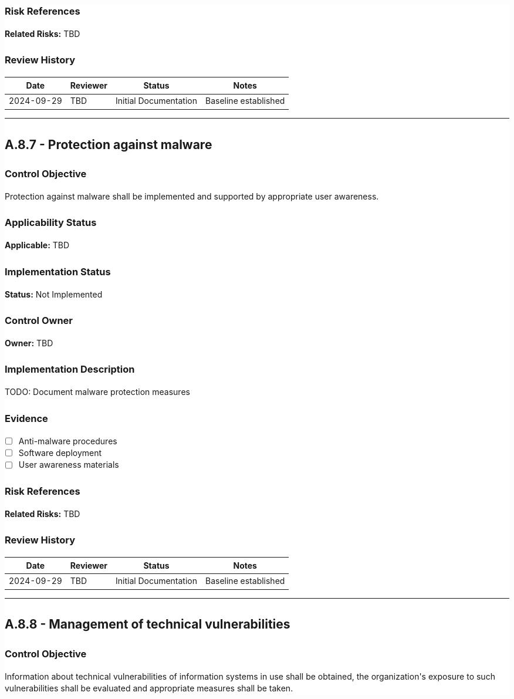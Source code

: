 ### Risk References
**Related Risks:** TBD

### Review History
| Date | Reviewer | Status | Notes |
|------|----------|--------|-------|
| 2024-09-29 | TBD | Initial Documentation | Baseline established |

---

## A.8.7 - Protection against malware

### Control Objective
Protection against malware shall be implemented and supported by appropriate user awareness.

### Applicability Status
**Applicable:** TBD

### Implementation Status
**Status:** Not Implemented

### Control Owner
**Owner:** TBD

### Implementation Description
TODO: Document malware protection measures

### Evidence
- [ ] Anti-malware procedures
- [ ] Software deployment
- [ ] User awareness materials

### Risk References
**Related Risks:** TBD

### Review History
| Date | Reviewer | Status | Notes |
|------|----------|--------|-------|
| 2024-09-29 | TBD | Initial Documentation | Baseline established |

---

## A.8.8 - Management of technical vulnerabilities

### Control Objective
Information about technical vulnerabilities of information systems in use shall be obtained, the organization's exposure to such vulnerabilities shall be evaluated and appropriate measures shall be taken.
